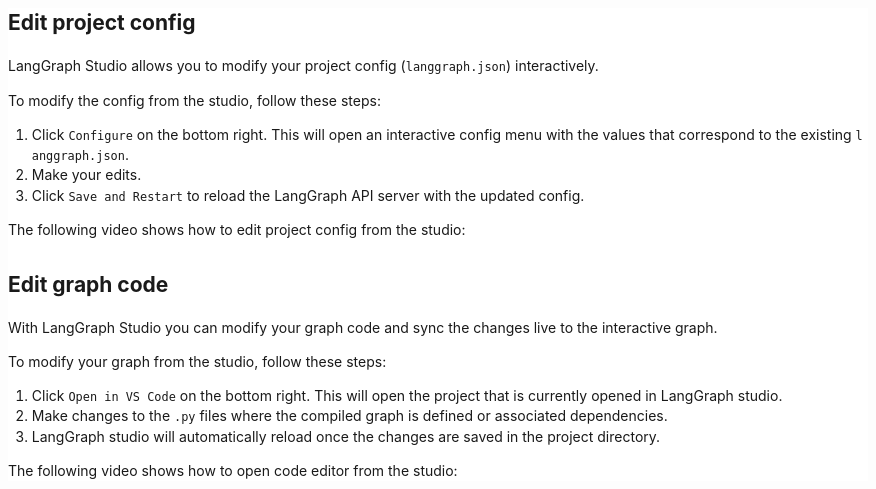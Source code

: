 ## Edit project config

LangGraph Studio allows you to modify your project config (`langgraph.json`) interactively.

To modify the config from the studio, follow these steps:

1. Click `Configure` on the bottom right. This will open an interactive config menu with the values that correspond to the existing `langgraph.json`.
1. Make your edits.
1. Click `Save and Restart` to reload the LangGraph API server with the updated config.

The following video shows how to edit project config from the studio:

<video controls allowfullscreen="true" poster="./img/graph_video_poster.png">
    <source src="./img/graph_edit_json.mp4" type="video/mp4">
</video>

## Edit graph code

With LangGraph Studio you can modify your graph code and sync the changes live to the interactive graph.

To modify your graph from the studio, follow these steps:

1. Click `Open in VS Code` on the bottom right. This will open the project that is currently opened in LangGraph studio.
1. Make changes to the `.py` files where the compiled graph is defined or associated dependencies.
1. LangGraph studio will automatically reload once the changes are saved in the project directory.

The following video shows how to open code editor from the studio:

<video controls allowfullscreen="true" poster="./img/graph_video_poster.png">
    <source src="./img/graph_edit_code.mp4" type="video/mp4">
</video>
